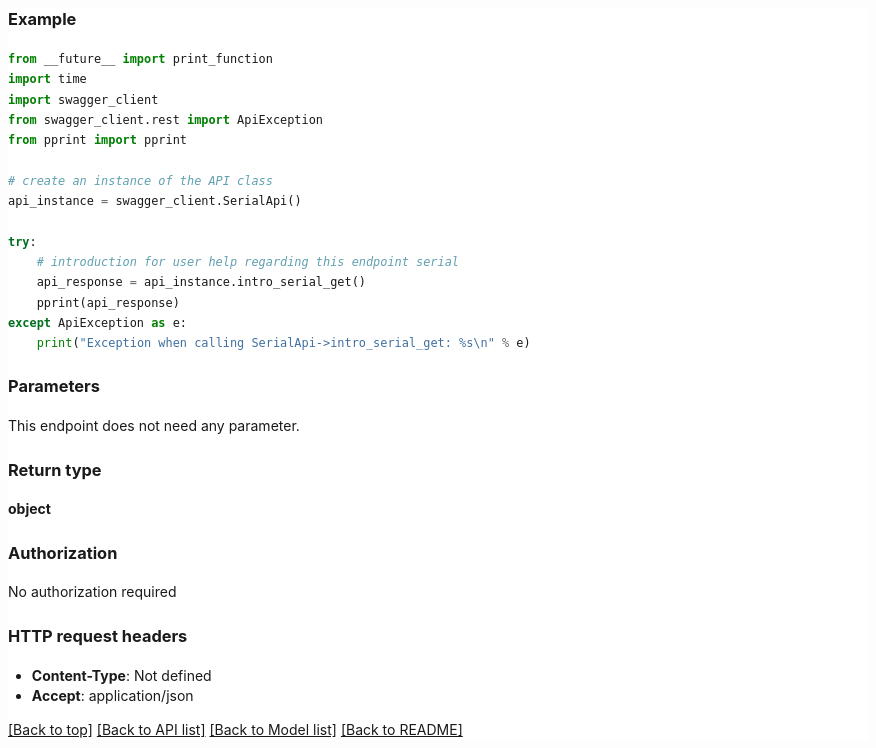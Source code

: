 ### Example
```python
from __future__ import print_function
import time
import swagger_client
from swagger_client.rest import ApiException
from pprint import pprint

# create an instance of the API class
api_instance = swagger_client.SerialApi()

try:
    # introduction for user help regarding this endpoint serial
    api_response = api_instance.intro_serial_get()
    pprint(api_response)
except ApiException as e:
    print("Exception when calling SerialApi->intro_serial_get: %s\n" % e)
```

### Parameters
This endpoint does not need any parameter.

### Return type

**object**

### Authorization

No authorization required

### HTTP request headers

 - **Content-Type**: Not defined
 - **Accept**: application/json

[[Back to top]](#) [[Back to API list]](../README.md#documentation-for-api-endpoints) [[Back to Model list]](../README.md#documentation-for-models) [[Back to README]](../README.md)

